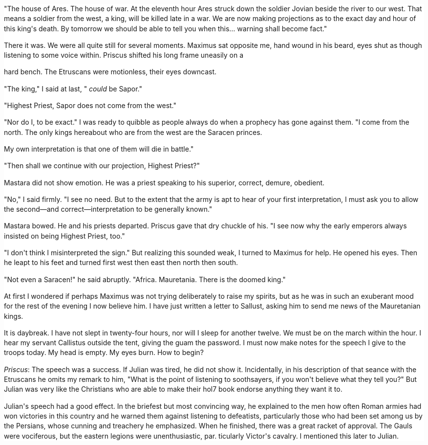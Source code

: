 "The house of Ares. The house of war. At the eleventh hour Ares struck down the soldier Jovian beside the river to our west. That means a soldier from the west, a king, will be killed late in a war. We are now making projections as to the exact day and hour of this king's death. By tomorrow we should be able to tell you when this… warning shall become fact."

There it was. We were all quite still for several moments. Maximus sat opposite me, hand wound in his beard, eyes shut as though listening to some voice within. Priscus shifted his long frame uneasily on a

hard bench. The Etruscans were motionless, their eyes downcast.

"The king," I said at last, " *could* be Sapor."

"Highest Priest, Sapor does not come from the west."

"Nor do I, to be exact." I was ready to quibble as people always do when a prophecy has gone against them. "I come from the north. The only kings hereabout who are from the west are the Saracen princes.

My own interpretation is that one of them will die in battle."

"Then shall we continue with our projection, Highest Priest?"

Mastara did not show emotion. He was a priest speaking to his superior, correct, demure, obedient.

"No," I said firmly. "I see no need. But to the extent that the army is apt to hear of your first interpretation, I must ask you to allow the second—and correct—interpretation to be generally known."

Mastara bowed. He and his priests departed. Priscus gave that dry chuckle of his. "I see now why the early emperors always insisted on being Highest Priest, too."

"I don't think I misinterpreted the sign." But realizing this sounded weak, I turned to Maximus for help. He opened his eyes. Then he leapt to his feet and turned first west then east then north then south.

"Not even a Saracen\!" he said abruptly. "Africa. Mauretania. There is the doomed king."

At first I wondered if perhaps Maximus was not trying deliberately to raise my spirits, but as he was in such an exuberant mood for the rest of the evening I now believe him. I have just written a letter to Sallust, asking him to send me news of the Mauretanian kings.

It is daybreak. I have not slept in twenty-four hours, nor will I sleep for another twelve. We must be on the march within the hour. I hear my servant Callistus outside the tent, giving the guam the password. I must now make notes for the speech I give to the troops today. My head is empty. My eyes burn. How to begin?



*Priscus*: The speech was a success. If Julian was tired, he did not show it. Incidentally, in his description of that seance with the Etruscans he omits my remark to him, "What is the point of listening to soothsayers, if you won't believe what they tell you?" But Julian was very like the Christians who are able to make their hol7 book endorse anything they want it to.

Julian's speech had a good effect. In the briefest but most convincing way, he explained to the men how often Roman armies had won victories in this country and he warned them against listening to defeatists, particularly those who had been set among us by the Persians, whose cunning and treachery he emphasized. When he finished, there was a great racket of approval. The Gauls were vociferous, but the eastern legions were unenthusiastic, par. ticularly Victor's cavalry. I mentioned this later to Julian.

